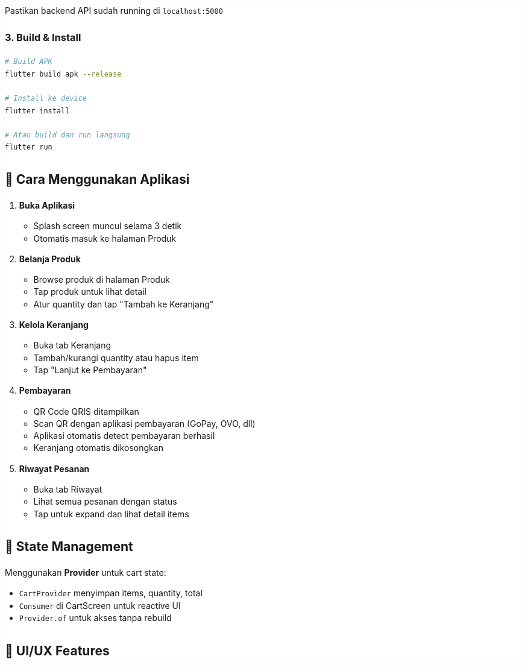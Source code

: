 Pastikan backend API sudah running di `localhost:5000`

### 3. Build & Install

```bash
# Build APK
flutter build apk --release

# Install ke device
flutter install

# Atau build dan run langsung
flutter run
```

## 📱 Cara Menggunakan Aplikasi

1. **Buka Aplikasi**

   - Splash screen muncul selama 3 detik
   - Otomatis masuk ke halaman Produk

2. **Belanja Produk**

   - Browse produk di halaman Produk
   - Tap produk untuk lihat detail
   - Atur quantity dan tap "Tambah ke Keranjang"

3. **Kelola Keranjang**

   - Buka tab Keranjang
   - Tambah/kurangi quantity atau hapus item
   - Tap "Lanjut ke Pembayaran"

4. **Pembayaran**

   - QR Code QRIS ditampilkan
   - Scan QR dengan aplikasi pembayaran (GoPay, OVO, dll)
   - Aplikasi otomatis detect pembayaran berhasil
   - Keranjang otomatis dikosongkan

5. **Riwayat Pesanan**
   - Buka tab Riwayat
   - Lihat semua pesanan dengan status
   - Tap untuk expand dan lihat detail items

## 🔐 State Management

Menggunakan **Provider** untuk cart state:

- `CartProvider` menyimpan items, quantity, total
- `Consumer` di CartScreen untuk reactive UI
- `Provider.of` untuk akses tanpa rebuild

## 🎨 UI/UX Features

